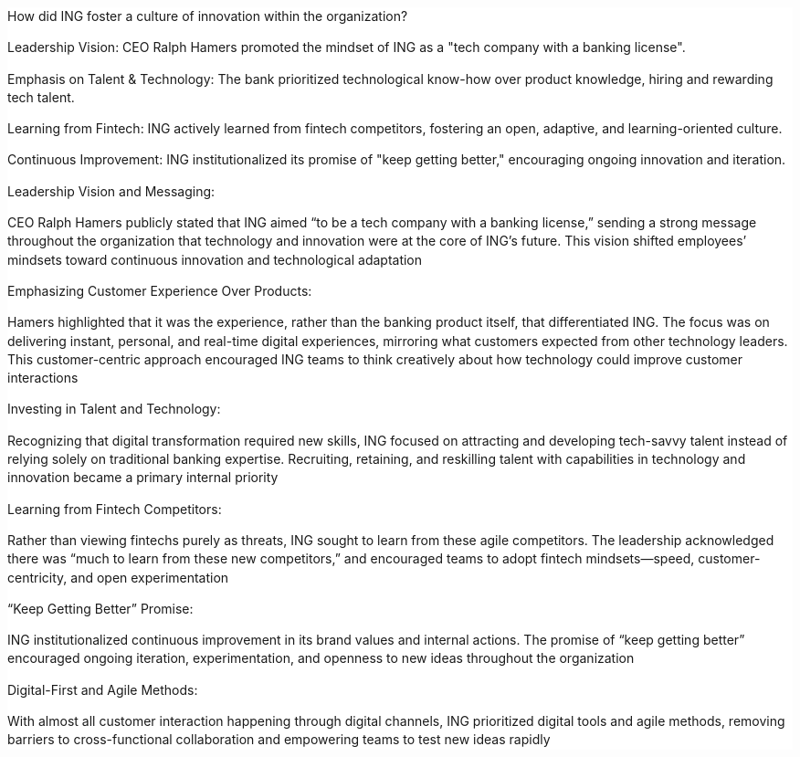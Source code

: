 



How did ING foster a culture of innovation within the organization?

Leadership Vision: CEO Ralph Hamers promoted the mindset of ING as a "tech company with a banking license".

Emphasis on Talent & Technology: The bank prioritized technological know-how over product knowledge, hiring and rewarding tech talent.

Learning from Fintech: ING actively learned from fintech competitors, fostering an open, adaptive, and learning-oriented culture.

Continuous Improvement: ING institutionalized its promise of "keep getting better," encouraging ongoing innovation and iteration.

Leadership Vision and Messaging:

CEO Ralph Hamers publicly stated that ING aimed “to be a tech company with a banking license,” sending a strong message throughout the organization that technology and innovation were at the core of ING’s future. This vision shifted employees’ mindsets toward continuous innovation and technological adaptation

Emphasizing Customer Experience Over Products:

Hamers highlighted that it was the experience, rather than the banking product itself, that differentiated ING. The focus was on delivering instant, personal, and real-time digital experiences, mirroring what customers expected from other technology leaders. This customer-centric approach encouraged ING teams to think creatively about how technology could improve customer interactions

Investing in Talent and Technology:

Recognizing that digital transformation required new skills, ING focused on attracting and developing tech-savvy talent instead of relying solely on traditional banking expertise. Recruiting, retaining, and reskilling talent with capabilities in technology and innovation became a primary internal priority

Learning from Fintech Competitors:

Rather than viewing fintechs purely as threats, ING sought to learn from these agile competitors. The leadership acknowledged there was “much to learn from these new competitors,” and encouraged teams to adopt fintech mindsets—speed, customer-centricity, and open experimentation

“Keep Getting Better” Promise:

ING institutionalized continuous improvement in its brand values and internal actions. The promise of “keep getting better” encouraged ongoing iteration, experimentation, and openness to new ideas throughout the organization

Digital-First and Agile Methods:

With almost all customer interaction happening through digital channels, ING prioritized digital tools and agile methods, removing barriers to cross-functional collaboration and empowering teams to test new ideas rapidly